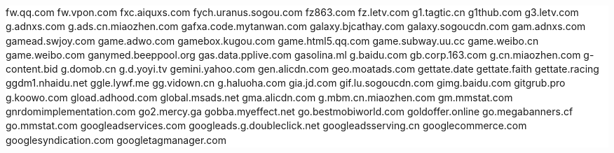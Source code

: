 fw.qq.com
fw.vpon.com
fxc.aiquxs.com
fych.uranus.sogou.com
fz863.com
fz.letv.com
g1.tagtic.cn
g1thub.com
g3.letv.com
g.adnxs.com
g.ads.cn.miaozhen.com
gafxa.code.mytanwan.com
galaxy.bjcathay.com
galaxy.sogoucdn.com
gam.adnxs.com
gamead.swjoy.com
game.adwo.com
gamebox.kugou.com
game.html5.qq.com
game.subway.uu.cc
game.weibo.cn
game.weibo.com
ganymed.beeppool.org
gas.data.pplive.com
gasolina.ml
g.baidu.com
gb.corp.163.com
g.cn.miaozhen.com
g-content.bid
g.domob.cn
g.d.yoyi.tv
gemini.yahoo.com
gen.alicdn.com
geo.moatads.com
gettate.date
gettate.faith
gettate.racing
ggdm1.nhaidu.net
ggle.lywf.me
gg.vidown.cn
g.haluoha.com
gia.jd.com
gif.lu.sogoucdn.com
gimg.baidu.com
gitgrub.pro
g.koowo.com
gload.adhood.com
global.msads.net
gma.alicdn.com
g.mbm.cn.miaozhen.com
gm.mmstat.com
gnrdomimplementation.com
go2.mercy.ga
gobba.myeffect.net
go.bestmobiworld.com
goldoffer.online
go.megabanners.cf
go.mmstat.com
googleadservices.com
googleads.g.doubleclick.net
googleadsserving.cn
googlecommerce.com
googlesyndication.com
googletagmanager.com